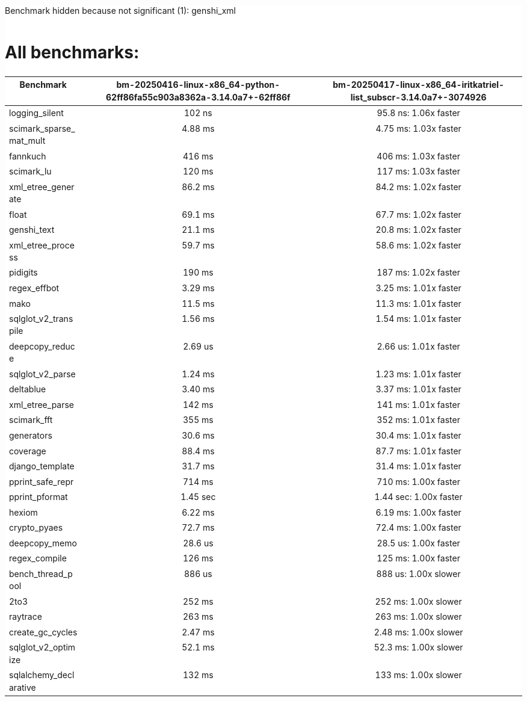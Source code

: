 Benchmark hidden because not significant (1): genshi_xml

All benchmarks:
===============

| Benchmark                | bm-20250416-linux-x86_64-python-62ff86fa55c903a8362a-3.14.0a7+-62ff86f | bm-20250417-linux-x86_64-iritkatriel-list_subscr-3.14.0a7+-3074926 |
|--------------------------|:----------------------------------------------------------------------:|:------------------------------------------------------------------:|
| logging_silent           | 102 ns                                                                 | 95.8 ns: 1.06x faster                                              |
| scimark_sparse_mat_mult  | 4.88 ms                                                                | 4.75 ms: 1.03x faster                                              |
| fannkuch                 | 416 ms                                                                 | 406 ms: 1.03x faster                                               |
| scimark_lu               | 120 ms                                                                 | 117 ms: 1.03x faster                                               |
| xml_etree_generate       | 86.2 ms                                                                | 84.2 ms: 1.02x faster                                              |
| float                    | 69.1 ms                                                                | 67.7 ms: 1.02x faster                                              |
| genshi_text              | 21.1 ms                                                                | 20.8 ms: 1.02x faster                                              |
| xml_etree_process        | 59.7 ms                                                                | 58.6 ms: 1.02x faster                                              |
| pidigits                 | 190 ms                                                                 | 187 ms: 1.02x faster                                               |
| regex_effbot             | 3.29 ms                                                                | 3.25 ms: 1.01x faster                                              |
| mako                     | 11.5 ms                                                                | 11.3 ms: 1.01x faster                                              |
| sqlglot_v2_transpile     | 1.56 ms                                                                | 1.54 ms: 1.01x faster                                              |
| deepcopy_reduce          | 2.69 us                                                                | 2.66 us: 1.01x faster                                              |
| sqlglot_v2_parse         | 1.24 ms                                                                | 1.23 ms: 1.01x faster                                              |
| deltablue                | 3.40 ms                                                                | 3.37 ms: 1.01x faster                                              |
| xml_etree_parse          | 142 ms                                                                 | 141 ms: 1.01x faster                                               |
| scimark_fft              | 355 ms                                                                 | 352 ms: 1.01x faster                                               |
| generators               | 30.6 ms                                                                | 30.4 ms: 1.01x faster                                              |
| coverage                 | 88.4 ms                                                                | 87.7 ms: 1.01x faster                                              |
| django_template          | 31.7 ms                                                                | 31.4 ms: 1.01x faster                                              |
| pprint_safe_repr         | 714 ms                                                                 | 710 ms: 1.00x faster                                               |
| pprint_pformat           | 1.45 sec                                                               | 1.44 sec: 1.00x faster                                             |
| hexiom                   | 6.22 ms                                                                | 6.19 ms: 1.00x faster                                              |
| crypto_pyaes             | 72.7 ms                                                                | 72.4 ms: 1.00x faster                                              |
| deepcopy_memo            | 28.6 us                                                                | 28.5 us: 1.00x faster                                              |
| regex_compile            | 126 ms                                                                 | 125 ms: 1.00x faster                                               |
| bench_thread_pool        | 886 us                                                                 | 888 us: 1.00x slower                                               |
| 2to3                     | 252 ms                                                                 | 252 ms: 1.00x slower                                               |
| raytrace                 | 263 ms                                                                 | 263 ms: 1.00x slower                                               |
| create_gc_cycles         | 2.47 ms                                                                | 2.48 ms: 1.00x slower                                              |
| sqlglot_v2_optimize      | 52.1 ms                                                                | 52.3 ms: 1.00x slower                                              |
| sqlalchemy_declarative   | 132 ms                                                                 | 133 ms: 1.00x slower                                               |